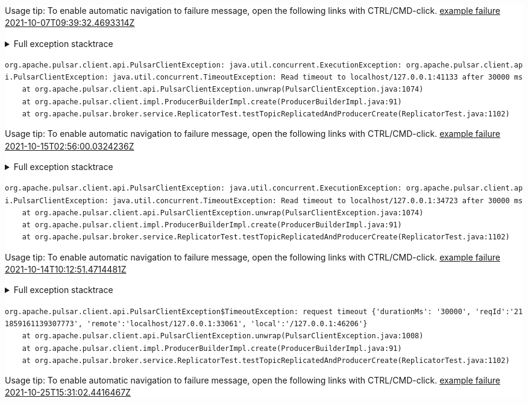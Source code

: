 Usage tip: To enable automatic navigation to failure message, open the following links with CTRL/CMD-click.
[example failure 2021-10-07T09:39:32.4693314Z](https://github.com/apache/pulsar/runs/3825224562?check_suite_focus=true?check_suite_focus=true#step:9:452)


<details><summary>Full exception stacktrace</summary></details>

```
org.apache.pulsar.client.api.PulsarClientException: java.util.concurrent.ExecutionException: org.apache.pulsar.client.api.PulsarClientException: java.util.concurrent.TimeoutException: Read timeout to localhost/127.0.0.1:41133 after 30000 ms
	at org.apache.pulsar.client.api.PulsarClientException.unwrap(PulsarClientException.java:1074)
	at org.apache.pulsar.client.impl.ProducerBuilderImpl.create(ProducerBuilderImpl.java:91)
	at org.apache.pulsar.broker.service.ReplicatorTest.testTopicReplicatedAndProducerCreate(ReplicatorTest.java:1102)
```

Usage tip: To enable automatic navigation to failure message, open the following links with CTRL/CMD-click.
[example failure 2021-10-15T02:56:00.0324236Z](https://github.com/apache/pulsar/runs/3901845758?check_suite_focus=true?check_suite_focus=true#step:9:404)


<details><summary>Full exception stacktrace</summary></details>

```
org.apache.pulsar.client.api.PulsarClientException: java.util.concurrent.ExecutionException: org.apache.pulsar.client.api.PulsarClientException: java.util.concurrent.TimeoutException: Read timeout to localhost/127.0.0.1:34723 after 30000 ms
	at org.apache.pulsar.client.api.PulsarClientException.unwrap(PulsarClientException.java:1074)
	at org.apache.pulsar.client.impl.ProducerBuilderImpl.create(ProducerBuilderImpl.java:91)
	at org.apache.pulsar.broker.service.ReplicatorTest.testTopicReplicatedAndProducerCreate(ReplicatorTest.java:1102)
```

Usage tip: To enable automatic navigation to failure message, open the following links with CTRL/CMD-click.
[example failure 2021-10-14T10:12:51.4714481Z](https://github.com/apache/pulsar/runs/3892711834?check_suite_focus=true?check_suite_focus=true#step:9:366)


<details><summary>Full exception stacktrace</summary></details>

```
org.apache.pulsar.client.api.PulsarClientException$TimeoutException: request timeout {'durationMs': '30000', 'reqId':'211859161139307773', 'remote':'localhost/127.0.0.1:33061', 'local':'/127.0.0.1:46206'}
	at org.apache.pulsar.client.api.PulsarClientException.unwrap(PulsarClientException.java:1008)
	at org.apache.pulsar.client.impl.ProducerBuilderImpl.create(ProducerBuilderImpl.java:91)
	at org.apache.pulsar.broker.service.ReplicatorTest.testTopicReplicatedAndProducerCreate(ReplicatorTest.java:1102)
```

Usage tip: To enable automatic navigation to failure message, open the following links with CTRL/CMD-click.
[example failure 2021-10-25T15:31:02.4416467Z](https://github.com/apache/pulsar/runs/3998605221?check_suite_focus=true?check_suite_focus=true#step:9:410)
